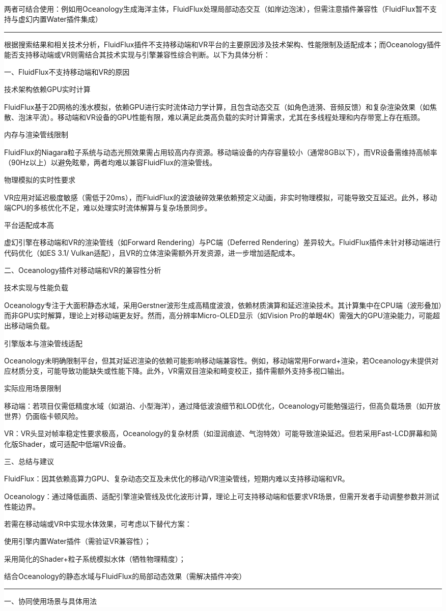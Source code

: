 两者可结合使用：例如用Oceanology生成海洋主体，FluidFlux处理局部动态交互（如岸边泡沫），但需注意插件兼容性（FluidFlux暂不支持与虚幻内置Water插件集成）

---

根据搜索结果和相关技术分析，FluidFlux插件不支持移动端和VR平台的主要原因涉及技术架构、性能限制及适配成本；而Oceanology插件能否支持移动端或VR则需结合其技术实现与引擎兼容性综合判断。以下为具体分析：

一、FluidFlux不支持移动端和VR的原因

技术架构依赖GPU实时计算

FluidFlux基于2D网格的浅水模拟，依赖GPU进行实时流体动力学计算，且包含动态交互（如角色涟漪、音频反馈）和复杂渲染效果（如焦散、泡沫平流）。移动端和VR设备的GPU性能有限，难以满足此类高负载的实时计算需求，尤其在多线程处理和内存带宽上存在瓶颈。

内存与渲染管线限制

FluidFlux的Niagara粒子系统与动态光照效果需占用较高内存资源。移动端设备的内存容量较小（通常8GB以下），而VR设备需维持高帧率（90Hz以上）以避免眩晕，两者均难以兼容FluidFlux的渲染管线。

物理模拟的实时性要求

VR应用对延迟极度敏感（需低于20ms），而FluidFlux的波浪破碎效果依赖预定义动画，非实时物理模拟，可能导致交互延迟。此外，移动端CPU的多核优化不足，难以处理实时流体解算与复杂场景同步。

平台适配成本高

虚幻引擎在移动端和VR的渲染管线（如Forward Rendering）与PC端（Deferred Rendering）差异较大。FluidFlux插件未针对移动端进行代码优化（如ES 3.1/ Vulkan适配），且VR的立体渲染需额外开发资源，进一步增加适配成本。

二、Oceanology插件对移动端和VR的兼容性分析

技术实现与性能负载

Oceanology专注于大面积静态水域，采用Gerstner波形生成高精度波浪，依赖材质演算和延迟渲染技术。其计算集中在CPU端（波形叠加）而非GPU实时解算，理论上对移动端更友好。然而，高分辨率Micro-OLED显示（如Vision Pro的单眼4K）需强大的GPU渲染能力，可能超出移动端负载。

引擎版本与渲染管线适配

Oceanology未明确限制平台，但其对延迟渲染的依赖可能影响移动端兼容性。例如，移动端常用Forward+渲染，若Oceanology未提供对应材质分支，可能导致功能缺失或性能下降。此外，VR需双目渲染和畸变校正，插件需额外支持多视口输出。

实际应用场景限制

移动端：若项目仅需低精度水域（如湖泊、小型海洋），通过降低波浪细节和LOD优化，Oceanology可能勉强运行，但高负载场景（如开放世界）仍面临卡顿风险。

VR：VR头显对帧率稳定性要求极高，Oceanology的复杂材质（如湿润痕迹、气泡特效）可能导致渲染延迟。但若采用Fast-LCD屏幕和简化版Shader，或可适配中低端VR设备。

三、总结与建议

FluidFlux：因其依赖高算力GPU、复杂动态交互及未优化的移动/VR渲染管线，短期内难以支持移动端和VR。

Oceanology：通过降低画质、适配引擎渲染管线及优化波形计算，理论上可支持移动端和低要求VR场景，但需开发者手动调整参数并测试性能边界。

若需在移动端或VR中实现水体效果，可考虑以下替代方案：

使用引擎内置Water插件（需验证VR兼容性）；

采用简化的Shader+粒子系统模拟水体（牺牲物理精度）；

结合Oceanology的静态水域与FluidFlux的局部动态效果（需解决插件冲突）

---

一、协同使用场景与具体用法
